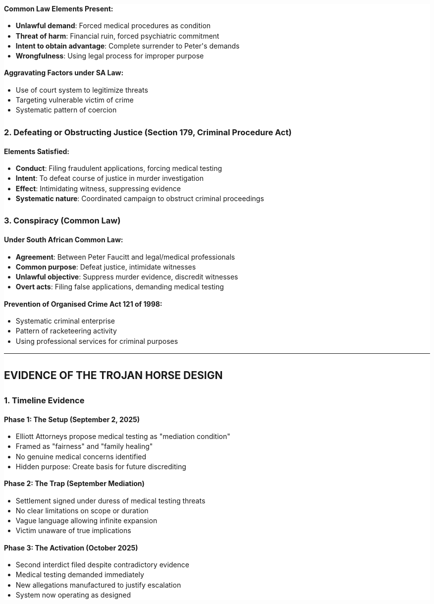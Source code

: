 **Common Law Elements Present:**
- **Unlawful demand**: Forced medical procedures as condition
- **Threat of harm**: Financial ruin, forced psychiatric commitment
- **Intent to obtain advantage**: Complete surrender to Peter's demands
- **Wrongfulness**: Using legal process for improper purpose

**Aggravating Factors under SA Law:**
- Use of court system to legitimize threats
- Targeting vulnerable victim of crime
- Systematic pattern of coercion

### 2. Defeating or Obstructing Justice (Section 179, Criminal Procedure Act)

**Elements Satisfied:**
- **Conduct**: Filing fraudulent applications, forcing medical testing
- **Intent**: To defeat course of justice in murder investigation
- **Effect**: Intimidating witness, suppressing evidence
- **Systematic nature**: Coordinated campaign to obstruct criminal proceedings

### 3. Conspiracy (Common Law)

**Under South African Common Law:**
- **Agreement**: Between Peter Faucitt and legal/medical professionals
- **Common purpose**: Defeat justice, intimidate witnesses
- **Unlawful objective**: Suppress murder evidence, discredit witnesses
- **Overt acts**: Filing false applications, demanding medical testing

**Prevention of Organised Crime Act 121 of 1998:**
- Systematic criminal enterprise
- Pattern of racketeering activity
- Using professional services for criminal purposes

---

## EVIDENCE OF THE TROJAN HORSE DESIGN

### 1. Timeline Evidence

**Phase 1: The Setup (September 2, 2025)**
- Elliott Attorneys propose medical testing as "mediation condition"
- Framed as "fairness" and "family healing"
- No genuine medical concerns identified
- Hidden purpose: Create basis for future discrediting

**Phase 2: The Trap (September Mediation)**
- Settlement signed under duress of medical testing threats
- No clear limitations on scope or duration
- Vague language allowing infinite expansion
- Victim unaware of true implications

**Phase 3: The Activation (October 2025)**
- Second interdict filed despite contradictory evidence
- Medical testing demanded immediately
- New allegations manufactured to justify escalation
- System now operating as designed
